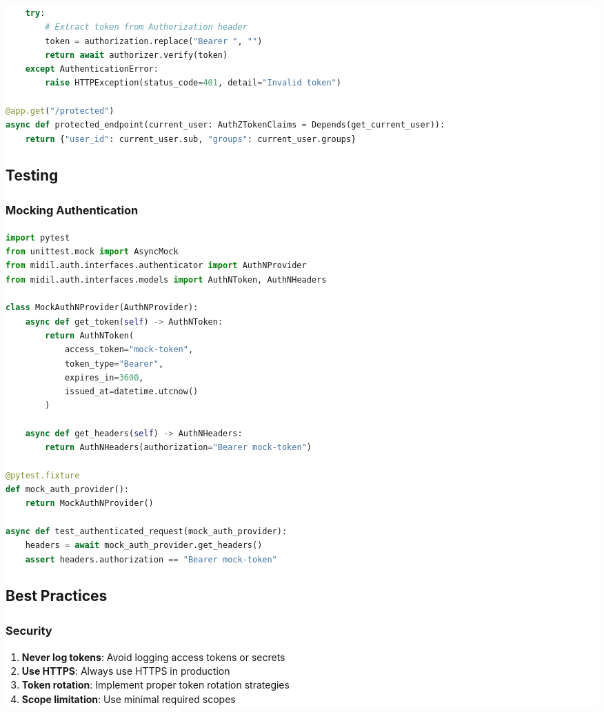 ```python
    try:
        # Extract token from Authorization header
        token = authorization.replace("Bearer ", "")
        return await authorizer.verify(token)
    except AuthenticationError:
        raise HTTPException(status_code=401, detail="Invalid token")

@app.get("/protected")
async def protected_endpoint(current_user: AuthZTokenClaims = Depends(get_current_user)):
    return {"user_id": current_user.sub, "groups": current_user.groups}
```

## Testing

### Mocking Authentication

```python
import pytest
from unittest.mock import AsyncMock
from midil.auth.interfaces.authenticator import AuthNProvider
from midil.auth.interfaces.models import AuthNToken, AuthNHeaders

class MockAuthNProvider(AuthNProvider):
    async def get_token(self) -> AuthNToken:
        return AuthNToken(
            access_token="mock-token",
            token_type="Bearer",
            expires_in=3600,
            issued_at=datetime.utcnow()
        )

    async def get_headers(self) -> AuthNHeaders:
        return AuthNHeaders(authorization="Bearer mock-token")

@pytest.fixture
def mock_auth_provider():
    return MockAuthNProvider()

async def test_authenticated_request(mock_auth_provider):
    headers = await mock_auth_provider.get_headers()
    assert headers.authorization == "Bearer mock-token"
```

## Best Practices

### Security

1. **Never log tokens**: Avoid logging access tokens or secrets
2. **Use HTTPS**: Always use HTTPS in production
3. **Token rotation**: Implement proper token rotation strategies
4. **Scope limitation**: Use minimal required scopes
